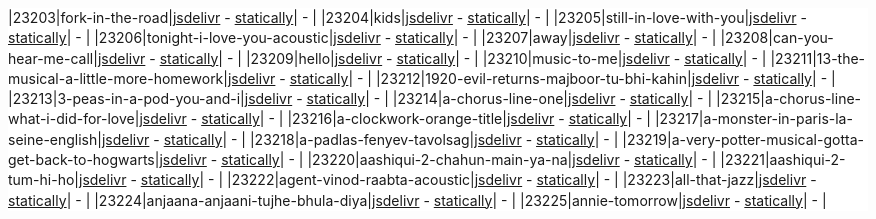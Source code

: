 |23203|fork-in-the-road|[jsdelivr](https://cdn.jsdelivr.net/gh/dbchord/c3-1-3/20001-25000/23001-23500/fork-in-the-road.webp) - [statically](https://cdn.statically.io/gh/dbchord/c3-1-3/i/20001-25000/23001-23500/fork-in-the-road.webp)| - |
|23204|kids|[jsdelivr](https://cdn.jsdelivr.net/gh/dbchord/c3-1-3/20001-25000/23001-23500/kids.webp) - [statically](https://cdn.statically.io/gh/dbchord/c3-1-3/i/20001-25000/23001-23500/kids.webp)| - |
|23205|still-in-love-with-you|[jsdelivr](https://cdn.jsdelivr.net/gh/dbchord/c3-1-3/20001-25000/23001-23500/still-in-love-with-you.webp) - [statically](https://cdn.statically.io/gh/dbchord/c3-1-3/i/20001-25000/23001-23500/still-in-love-with-you.webp)| - |
|23206|tonight-i-love-you-acoustic|[jsdelivr](https://cdn.jsdelivr.net/gh/dbchord/c3-1-3/20001-25000/23001-23500/tonight-i-love-you-acoustic.webp) - [statically](https://cdn.statically.io/gh/dbchord/c3-1-3/i/20001-25000/23001-23500/tonight-i-love-you-acoustic.webp)| - |
|23207|away|[jsdelivr](https://cdn.jsdelivr.net/gh/dbchord/c3-1-3/20001-25000/23001-23500/away.webp) - [statically](https://cdn.statically.io/gh/dbchord/c3-1-3/i/20001-25000/23001-23500/away.webp)| - |
|23208|can-you-hear-me-call|[jsdelivr](https://cdn.jsdelivr.net/gh/dbchord/c3-1-3/20001-25000/23001-23500/can-you-hear-me-call.webp) - [statically](https://cdn.statically.io/gh/dbchord/c3-1-3/i/20001-25000/23001-23500/can-you-hear-me-call.webp)| - |
|23209|hello|[jsdelivr](https://cdn.jsdelivr.net/gh/dbchord/c3-1-3/20001-25000/23001-23500/hello.webp) - [statically](https://cdn.statically.io/gh/dbchord/c3-1-3/i/20001-25000/23001-23500/hello.webp)| - |
|23210|music-to-me|[jsdelivr](https://cdn.jsdelivr.net/gh/dbchord/c3-1-3/20001-25000/23001-23500/music-to-me.webp) - [statically](https://cdn.statically.io/gh/dbchord/c3-1-3/i/20001-25000/23001-23500/music-to-me.webp)| - |
|23211|13-the-musical-a-little-more-homework|[jsdelivr](https://cdn.jsdelivr.net/gh/dbchord/c3-1-3/20001-25000/23001-23500/13-the-musical-a-little-more-homework.webp) - [statically](https://cdn.statically.io/gh/dbchord/c3-1-3/i/20001-25000/23001-23500/13-the-musical-a-little-more-homework.webp)| - |
|23212|1920-evil-returns-majboor-tu-bhi-kahin|[jsdelivr](https://cdn.jsdelivr.net/gh/dbchord/c3-1-3/20001-25000/23001-23500/1920-evil-returns-majboor-tu-bhi-kahin.webp) - [statically](https://cdn.statically.io/gh/dbchord/c3-1-3/i/20001-25000/23001-23500/1920-evil-returns-majboor-tu-bhi-kahin.webp)| - |
|23213|3-peas-in-a-pod-you-and-i|[jsdelivr](https://cdn.jsdelivr.net/gh/dbchord/c3-1-3/20001-25000/23001-23500/3-peas-in-a-pod-you-and-i.webp) - [statically](https://cdn.statically.io/gh/dbchord/c3-1-3/i/20001-25000/23001-23500/3-peas-in-a-pod-you-and-i.webp)| - |
|23214|a-chorus-line-one|[jsdelivr](https://cdn.jsdelivr.net/gh/dbchord/c3-1-3/20001-25000/23001-23500/a-chorus-line-one.webp) - [statically](https://cdn.statically.io/gh/dbchord/c3-1-3/i/20001-25000/23001-23500/a-chorus-line-one.webp)| - |
|23215|a-chorus-line-what-i-did-for-love|[jsdelivr](https://cdn.jsdelivr.net/gh/dbchord/c3-1-3/20001-25000/23001-23500/a-chorus-line-what-i-did-for-love.webp) - [statically](https://cdn.statically.io/gh/dbchord/c3-1-3/i/20001-25000/23001-23500/a-chorus-line-what-i-did-for-love.webp)| - |
|23216|a-clockwork-orange-title|[jsdelivr](https://cdn.jsdelivr.net/gh/dbchord/c3-1-3/20001-25000/23001-23500/a-clockwork-orange-title.webp) - [statically](https://cdn.statically.io/gh/dbchord/c3-1-3/i/20001-25000/23001-23500/a-clockwork-orange-title.webp)| - |
|23217|a-monster-in-paris-la-seine-english|[jsdelivr](https://cdn.jsdelivr.net/gh/dbchord/c3-1-3/20001-25000/23001-23500/a-monster-in-paris-la-seine-english.webp) - [statically](https://cdn.statically.io/gh/dbchord/c3-1-3/i/20001-25000/23001-23500/a-monster-in-paris-la-seine-english.webp)| - |
|23218|a-padlas-fenyev-tavolsag|[jsdelivr](https://cdn.jsdelivr.net/gh/dbchord/c3-1-3/20001-25000/23001-23500/a-padlas-fenyev-tavolsag.webp) - [statically](https://cdn.statically.io/gh/dbchord/c3-1-3/i/20001-25000/23001-23500/a-padlas-fenyev-tavolsag.webp)| - |
|23219|a-very-potter-musical-gotta-get-back-to-hogwarts|[jsdelivr](https://cdn.jsdelivr.net/gh/dbchord/c3-1-3/20001-25000/23001-23500/a-very-potter-musical-gotta-get-back-to-hogwarts.webp) - [statically](https://cdn.statically.io/gh/dbchord/c3-1-3/i/20001-25000/23001-23500/a-very-potter-musical-gotta-get-back-to-hogwarts.webp)| - |
|23220|aashiqui-2-chahun-main-ya-na|[jsdelivr](https://cdn.jsdelivr.net/gh/dbchord/c3-1-3/20001-25000/23001-23500/aashiqui-2-chahun-main-ya-na.webp) - [statically](https://cdn.statically.io/gh/dbchord/c3-1-3/i/20001-25000/23001-23500/aashiqui-2-chahun-main-ya-na.webp)| - |
|23221|aashiqui-2-tum-hi-ho|[jsdelivr](https://cdn.jsdelivr.net/gh/dbchord/c3-1-3/20001-25000/23001-23500/aashiqui-2-tum-hi-ho.webp) - [statically](https://cdn.statically.io/gh/dbchord/c3-1-3/i/20001-25000/23001-23500/aashiqui-2-tum-hi-ho.webp)| - |
|23222|agent-vinod-raabta-acoustic|[jsdelivr](https://cdn.jsdelivr.net/gh/dbchord/c3-1-3/20001-25000/23001-23500/agent-vinod-raabta-acoustic.webp) - [statically](https://cdn.statically.io/gh/dbchord/c3-1-3/i/20001-25000/23001-23500/agent-vinod-raabta-acoustic.webp)| - |
|23223|all-that-jazz|[jsdelivr](https://cdn.jsdelivr.net/gh/dbchord/c3-1-3/20001-25000/23001-23500/all-that-jazz.webp) - [statically](https://cdn.statically.io/gh/dbchord/c3-1-3/i/20001-25000/23001-23500/all-that-jazz.webp)| - |
|23224|anjaana-anjaani-tujhe-bhula-diya|[jsdelivr](https://cdn.jsdelivr.net/gh/dbchord/c3-1-3/20001-25000/23001-23500/anjaana-anjaani-tujhe-bhula-diya.webp) - [statically](https://cdn.statically.io/gh/dbchord/c3-1-3/i/20001-25000/23001-23500/anjaana-anjaani-tujhe-bhula-diya.webp)| - |
|23225|annie-tomorrow|[jsdelivr](https://cdn.jsdelivr.net/gh/dbchord/c3-1-3/20001-25000/23001-23500/annie-tomorrow.webp) - [statically](https://cdn.statically.io/gh/dbchord/c3-1-3/i/20001-25000/23001-23500/annie-tomorrow.webp)| - |